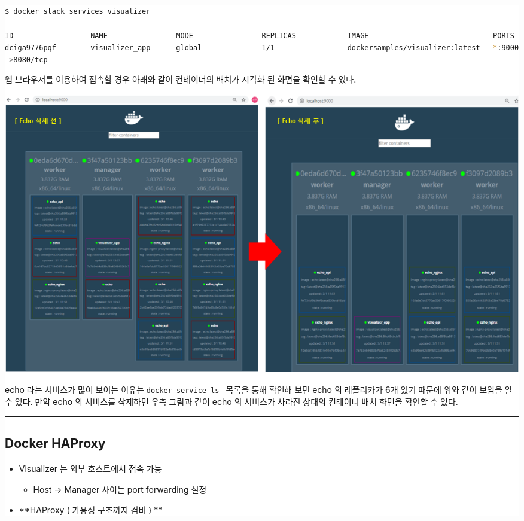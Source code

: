   ```bash
  $ docker stack services visualizer
  
  ID                  NAME                MODE                REPLICAS            IMAGE                             PORTS
  dciga9776pqf        visualizer_app      global              1/1                 dockersamples/visualizer:latest   *:9000->8080/tcp
  ```

  

  웹 브라우저를 이용하여 접속할 경우 아래와 같이 컨테이너의 배치가 시각화 된 화면을 확인할 수 있다. 

  ![image-20200103141027306](images/image-20200103141027306.png)

  

  echo 라는 서비스가 많이 보이는 이유는 `docker service ls ` 목록을 통해 확인해 보면 echo 의 레플리카가 6개 있기 때문에 위와 같이 보임을 알 수 있다.  만약 echo 의 서비스를 삭제하면 우측 그림과 같이 echo 의 서비스가 사라진 상태의 컨테이너 배치 화면을 확인할 수 있다. 



----



## Docker HAProxy 

- Visualizer 는 외부 호스트에서 접속 가능 
  - Host -> Manager 사이는 port forwarding 설정 



- **HAProxy ( 가용성 구조까지 겸비 ) **
